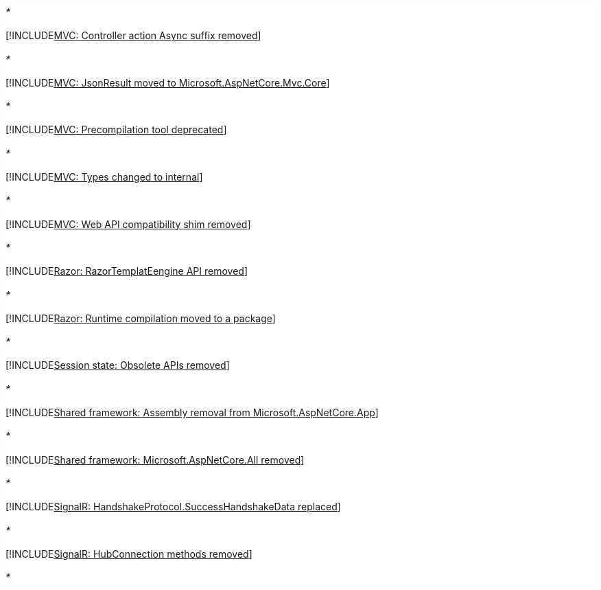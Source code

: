 _*_

[!INCLUDE[MVC: Controller action Async suffix removed](~/includes/core-changes/aspnetcore/3.0/mvc-action-async-suffix-trimmed.md)]

_*_

[!INCLUDE[MVC: JsonResult moved to Microsoft.AspNetCore.Mvc.Core](~/includes/core-changes/aspnetcore/3.0/mvc-jsonresult-moved.md)]

_*_

[!INCLUDE[MVC: Precompilation tool deprecated](~/includes/core-changes/aspnetcore/3.0/mvc-precompilation-tool-deprecated.md)]

_*_

[!INCLUDE[MVC: Types changed to internal](~/includes/core-changes/aspnetcore/3.0/mvc-pubternal-to-internal.md)]

_*_

[!INCLUDE[MVC: Web API compatibility shim removed](~/includes/core-changes/aspnetcore/3.0/mvc-webapi-compat-shim-removed.md)]

_*_

[!INCLUDE[Razor: RazorTemplatEengine API removed](~/includes/core-changes/aspnetcore/3.0/razor-razortemplateengine-api-removed.md)]

_*_

[!INCLUDE[Razor: Runtime compilation moved to a package](~/includes/core-changes/aspnetcore/3.0/razor-runtime-compilation-package.md)]

_*_

[!INCLUDE[Session state: Obsolete APIs removed](~/includes/core-changes/aspnetcore/3.0/session-obsolete-apis-removed.md)]

_*_

[!INCLUDE[Shared framework: Assembly removal from Microsoft.AspNetCore.App](~/includes/core-changes/aspnetcore/3.0/sharedfx-app-shared-framework-assemblies.md)]

_*_

[!INCLUDE[Shared framework: Microsoft.AspNetCore.All removed](~/includes/core-changes/aspnetcore/3.0/sharedfx-all-framework-removed.md)]

_*_

[!INCLUDE[SignalR: HandshakeProtocol.SuccessHandshakeData replaced](~/includes/core-changes/aspnetcore/3.0/signalr-successhandshakedata-replaced.md)]

_*_

[!INCLUDE[SignalR: HubConnection methods removed](~/includes/core-changes/aspnetcore/3.0/signalr-hubconnection-methods-removed.md)]

_*_
